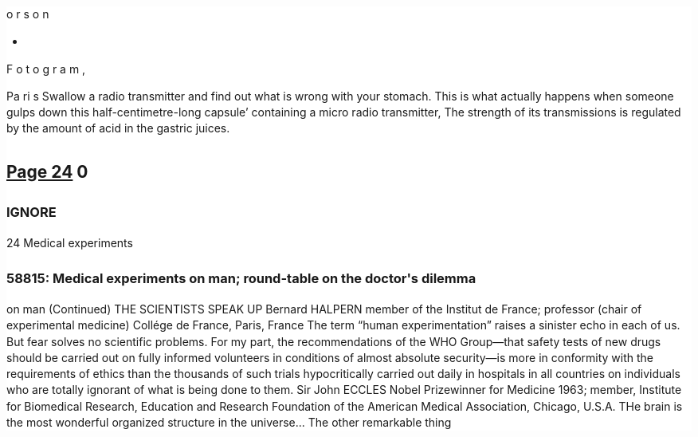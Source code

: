 o
r
s
o
n
 
- 
F
o
t
o
g
r
a
m
,
 
Pa
ri
s 
Swallow a radio transmitter and find out 
what is wrong with your stomach. 
This is what actually happens when 
someone gulps down this 
half-centimetre-long capsule’ containing 
a micro radio transmitter, The 
strength of its transmissions is 
regulated by the amount of acid in the 
gastric juices.

## [Page 24](https://demo.humlab.umu.se/courier/058803engo.pdf#page=24) 0

### IGNORE

24 
Medical experiments 
  


### 58815: Medical experiments on man; round-table on the doctor's dilemma

on man (Continued) 
THE SCIENTISTS SPEAK UP 
Bernard HALPERN 
member of the Institut de France; professor 
(chair of experimental medicine) Collége de 
France, Paris, France 
The term “human experimentation” raises a 
sinister echo in each of us. But fear solves no scientific 
problems. For my part, the recommendations of the WHO 
Group—that safety tests of new drugs should be carried out 
on fully informed volunteers in conditions of almost absolute 
security—is more in conformity with the requirements of 
ethics than the thousands of such trials hypocritically carried 
out daily in hospitals in all countries on individuals who are 
totally ignorant of what is being done to them. 
Sir John ECCLES 
Nobel Prizewinner for Medicine 1963; member, 
Institute for Biomedical Research, Education 
and Research Foundation of the American 
Medical Association, Chicago, U.S.A. 
THe brain is the most wonderful organized 
structure in the universe... The other remarkable thing 